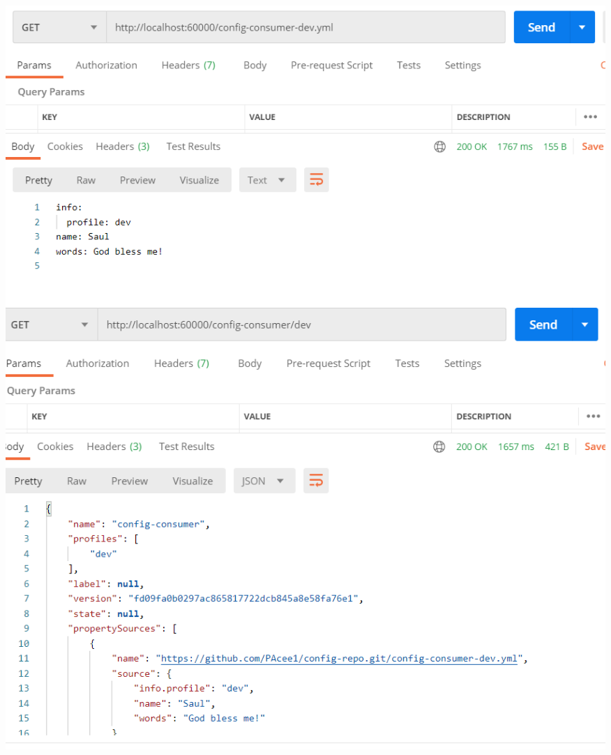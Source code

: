 ![image-20201130173049723](image/image-20201130173049723.png)

![image-20201130173107364](image/image-20201130173107364.png)
